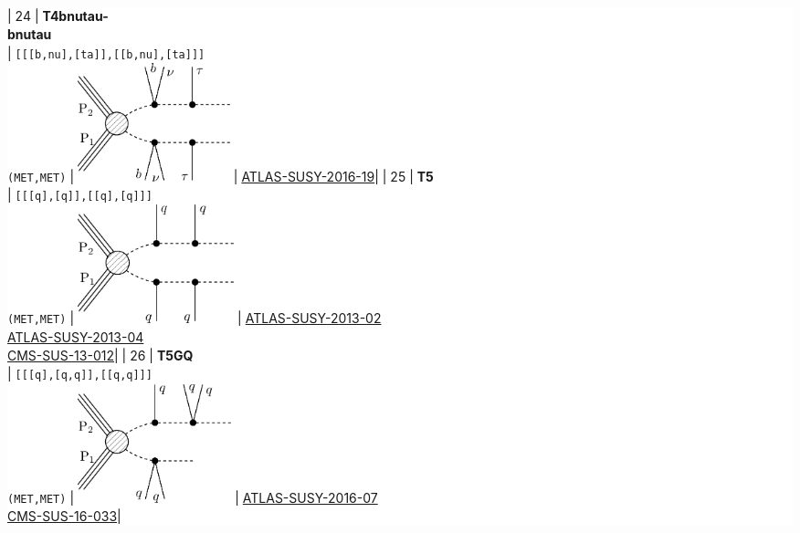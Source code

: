 | 24 | <a name="T4bnutaubnutau"></a>**T4bnutau-<br>bnutau**<br> | `[[[b,nu],[ta]],[[b,nu],[ta]]]`<BR>`(MET,MET)` | <img alt="T4bnutaubnutau" src="../feyn/straight/T4bnutaubnutau.png" height="130"> | [ATLAS-SUSY-2016-19](ListOfAnalyses123rc1#ATLAS-SUSY-2016-19)|
| 25 | <a name="T5"></a>**T5**<br> | `[[[q],[q]],[[q],[q]]]`<BR>`(MET,MET)` | <img alt="T5" src="../feyn/straight/T5.png" height="130"> | [ATLAS-SUSY-2013-02](ListOfAnalyses123rc1#ATLAS-SUSY-2013-02)<BR>[ATLAS-SUSY-2013-04](ListOfAnalyses123rc1#ATLAS-SUSY-2013-04)<BR>[CMS-SUS-13-012](ListOfAnalyses123rc1#CMS-SUS-13-012)|
| 26 | <a name="T5GQ"></a>**T5GQ**<br> | `[[[q],[q,q]],[[q,q]]]`<BR>`(MET,MET)` | <img alt="T5GQ" src="../feyn/straight/T5GQ.png" height="130"> | [ATLAS-SUSY-2016-07](ListOfAnalyses123rc1#ATLAS-SUSY-2016-07)<BR>[CMS-SUS-16-033](ListOfAnalyses123rc1#CMS-SUS-16-033)|